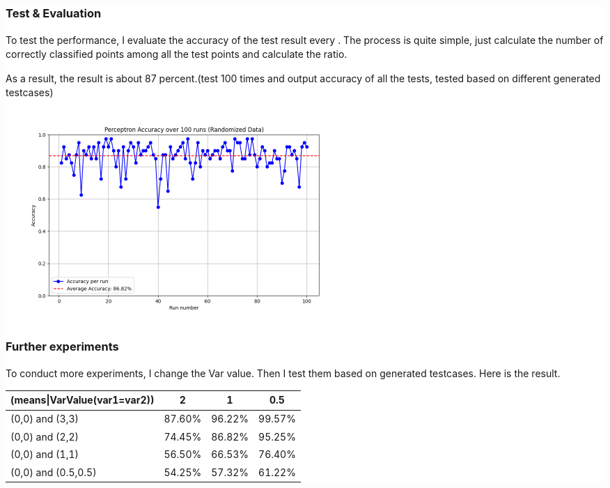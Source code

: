 

### Test & Evaluation

To test the performance, I evaluate the accuracy of the test result every . The process is quite simple, just calculate the number of correctly classified points among all the test points and calculate the ratio.

As a result, the result is about 87 percent.(test 100 times and output accuracy of all the tests, tested based on different generated testcases)

<img src="Part1_accuracy.png" alt="Part1_accuracy" style="zoom:50%;" />

### Further experiments

To conduct more experiments, I change the Var value. Then I test them based on generated testcases. Here is the result.

| (means\|VarValue(var1=var2)) | 2      | 1      | 0.5    |
| ---------------------------- | ------ | ------ | ------ |
| (0,0) and (3,3)              | 87.60% | 96.22% | 99.57% |
| (0,0) and (2,2)              | 74.45% | 86.82% | 95.25% |
| (0,0) and (1,1)              | 56.50% | 66.53% | 76.40% |
| (0,0) and (0.5,0.5)          | 54.25% | 57.32% | 61.22% |
